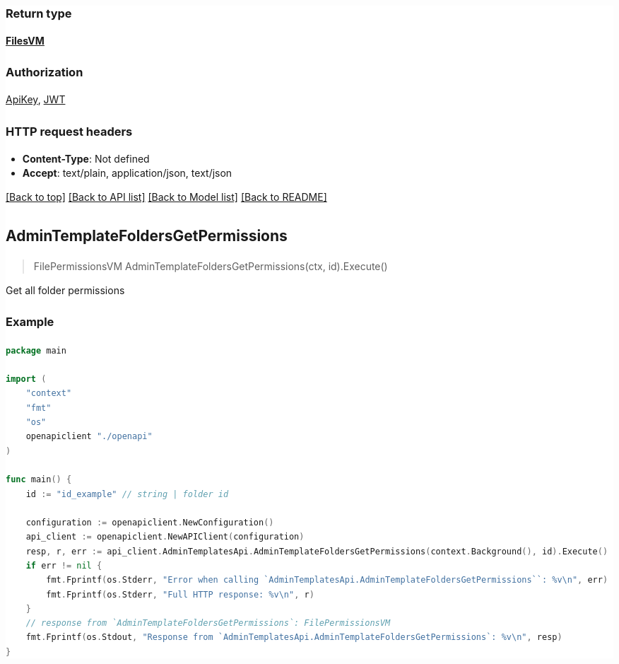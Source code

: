 ### Return type

[**FilesVM**](FilesVM.md)

### Authorization

[ApiKey](../README.md#ApiKey), [JWT](../README.md#JWT)

### HTTP request headers

- **Content-Type**: Not defined
- **Accept**: text/plain, application/json, text/json

[[Back to top]](#) [[Back to API list]](../README.md#documentation-for-api-endpoints)
[[Back to Model list]](../README.md#documentation-for-models)
[[Back to README]](../README.md)


## AdminTemplateFoldersGetPermissions

> FilePermissionsVM AdminTemplateFoldersGetPermissions(ctx, id).Execute()

Get all folder permissions

### Example

```go
package main

import (
    "context"
    "fmt"
    "os"
    openapiclient "./openapi"
)

func main() {
    id := "id_example" // string | folder id

    configuration := openapiclient.NewConfiguration()
    api_client := openapiclient.NewAPIClient(configuration)
    resp, r, err := api_client.AdminTemplatesApi.AdminTemplateFoldersGetPermissions(context.Background(), id).Execute()
    if err != nil {
        fmt.Fprintf(os.Stderr, "Error when calling `AdminTemplatesApi.AdminTemplateFoldersGetPermissions``: %v\n", err)
        fmt.Fprintf(os.Stderr, "Full HTTP response: %v\n", r)
    }
    // response from `AdminTemplateFoldersGetPermissions`: FilePermissionsVM
    fmt.Fprintf(os.Stdout, "Response from `AdminTemplatesApi.AdminTemplateFoldersGetPermissions`: %v\n", resp)
}
```
